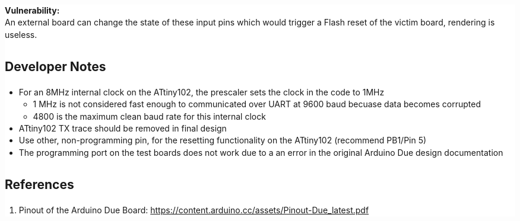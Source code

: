 **Vulnerability:**<br> An external board can change the state of these input pins which would trigger a Flash reset of the victim board, rendering is useless.


## Developer Notes
* For an 8MHz internal clock on the ATtiny102, the prescaler sets the clock in the code to 1MHz
    * 1 MHz is not considered fast enough to communicated over UART at 9600 baud becuase data becomes corrupted
    * 4800 is the maximum clean baud rate for this internal clock
* ATtiny102 TX trace should be removed in final design
* Use other, non-programming pin, for the resetting functionality on the ATtiny102 (recommend PB1/Pin 5)
* The programming port on the test boards does not work due to a an error in the original Arduino Due design documentation

## References
1. Pinout of the Arduino Due Board: https://content.arduino.cc/assets/Pinout-Due_latest.pdf
